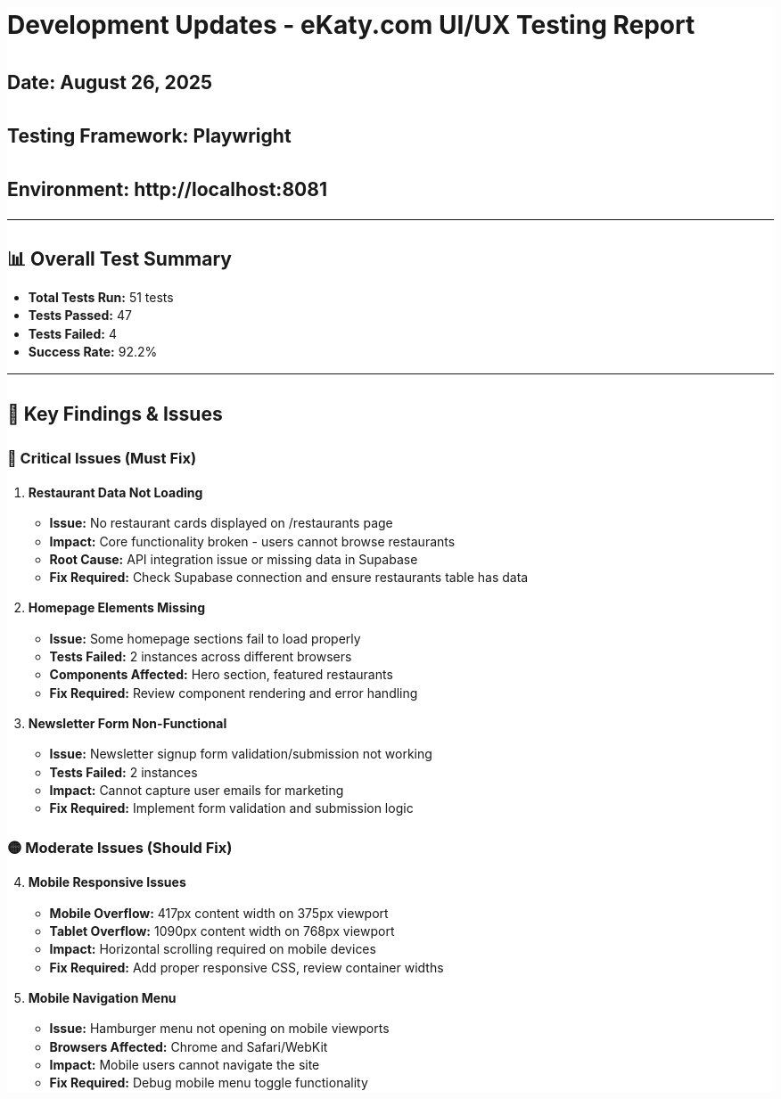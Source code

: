 # Development Updates - eKaty.com UI/UX Testing Report

## Date: August 26, 2025
## Testing Framework: Playwright
## Environment: http://localhost:8081

---

## 📊 Overall Test Summary

- **Total Tests Run:** 51 tests
- **Tests Passed:** 47
- **Tests Failed:** 4  
- **Success Rate:** 92.2%

---

## 🎯 Key Findings & Issues

### 🔴 Critical Issues (Must Fix)

1. **Restaurant Data Not Loading**
   - **Issue:** No restaurant cards displayed on /restaurants page
   - **Impact:** Core functionality broken - users cannot browse restaurants
   - **Root Cause:** API integration issue or missing data in Supabase
   - **Fix Required:** Check Supabase connection and ensure restaurants table has data

2. **Homepage Elements Missing**
   - **Issue:** Some homepage sections fail to load properly
   - **Tests Failed:** 2 instances across different browsers
   - **Components Affected:** Hero section, featured restaurants
   - **Fix Required:** Review component rendering and error handling

3. **Newsletter Form Non-Functional**
   - **Issue:** Newsletter signup form validation/submission not working
   - **Tests Failed:** 2 instances  
   - **Impact:** Cannot capture user emails for marketing
   - **Fix Required:** Implement form validation and submission logic

### 🟡 Moderate Issues (Should Fix)

4. **Mobile Responsive Issues**
   - **Mobile Overflow:** 417px content width on 375px viewport
   - **Tablet Overflow:** 1090px content width on 768px viewport  
   - **Impact:** Horizontal scrolling required on mobile devices
   - **Fix Required:** Add proper responsive CSS, review container widths

5. **Mobile Navigation Menu**
   - **Issue:** Hamburger menu not opening on mobile viewports
   - **Browsers Affected:** Chrome and Safari/WebKit
   - **Impact:** Mobile users cannot navigate the site
   - **Fix Required:** Debug mobile menu toggle functionality
